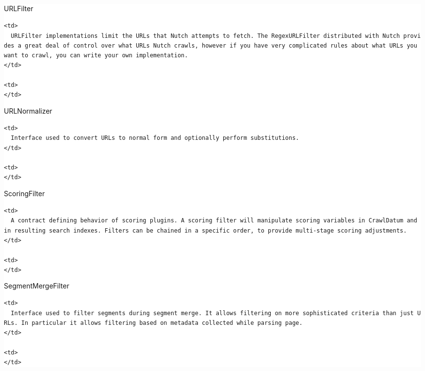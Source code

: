   <tr>
    <td>
      URLFilter
    </td>

    <td>
      URLFilter implementations limit the URLs that Nutch attempts to fetch. The RegexURLFilter distributed with Nutch provides a great deal of control over what URLs Nutch crawls, however if you have very complicated rules about what URLs you want to crawl, you can write your own implementation.
    </td>

    <td>
    </td>
  </tr>

  <tr>
    <td>
      URLNormalizer
    </td>

    <td>
      Interface used to convert URLs to normal form and optionally perform substitutions.
    </td>

    <td>
    </td>
  </tr>

  <tr>
    <td>
      ScoringFilter
    </td>

    <td>
      A contract defining behavior of scoring plugins. A scoring filter will manipulate scoring variables in CrawlDatum and in resulting search indexes. Filters can be chained in a specific order, to provide multi-stage scoring adjustments.
    </td>

    <td>
    </td>
  </tr>

  <tr>
    <td>
      SegmentMergeFilter
    </td>

    <td>
      Interface used to filter segments during segment merge. It allows filtering on more sophisticated criteria than just URLs. In particular it allows filtering based on metadata collected while parsing page.
    </td>

    <td>
    </td>
  </tr>
</table>
